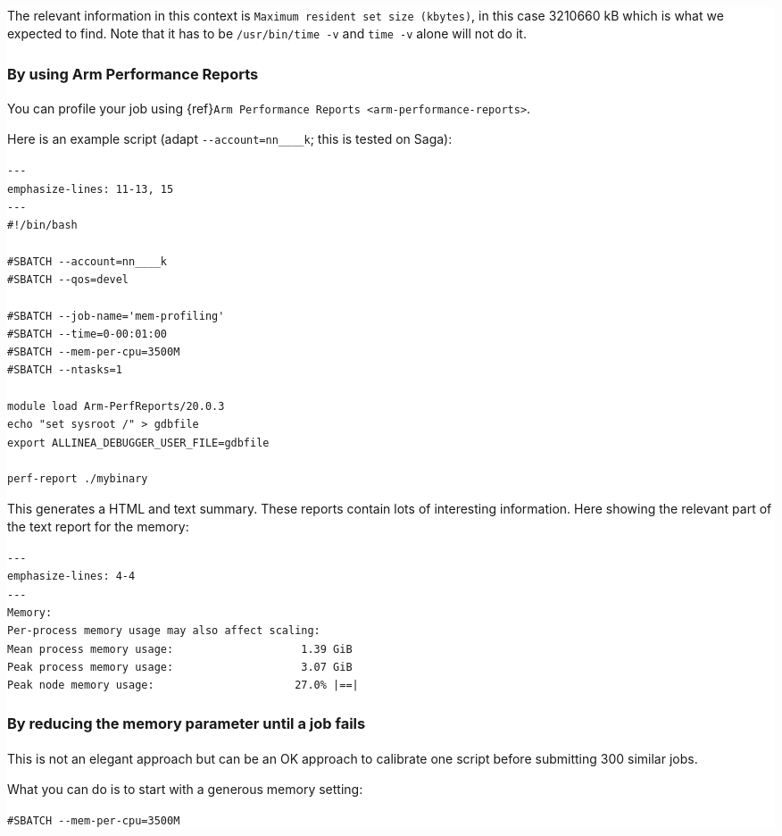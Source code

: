 The relevant information in this context is `Maximum resident set size
(kbytes)`, in this case 3210660 kB which is what we expected to find.  Note
that it has to be `/usr/bin/time -v` and `time -v` alone will not do it.


### By using Arm Performance Reports

You can profile your job using {ref}`Arm Performance Reports <arm-performance-reports>`.

Here is an example script (adapt `--account=nn____k`; this is tested on Saga):
```{code-block}
---
emphasize-lines: 11-13, 15
---
#!/bin/bash

#SBATCH --account=nn____k
#SBATCH --qos=devel

#SBATCH --job-name='mem-profiling'
#SBATCH --time=0-00:01:00
#SBATCH --mem-per-cpu=3500M
#SBATCH --ntasks=1

module load Arm-PerfReports/20.0.3
echo "set sysroot /" > gdbfile
export ALLINEA_DEBUGGER_USER_FILE=gdbfile

perf-report ./mybinary
```

This generates a HTML and text summary. These reports contain lots of
interesting information. Here showing the relevant part of the text report for
the memory:
```{code-block}
---
emphasize-lines: 4-4
---
Memory:
Per-process memory usage may also affect scaling:
Mean process memory usage:                    1.39 GiB
Peak process memory usage:                    3.07 GiB
Peak node memory usage:                      27.0% |==|
```


### By reducing the memory parameter until a job fails

This is not an elegant approach but can be an OK approach to calibrate one
script before submitting 300 similar jobs.

What you can do is to start with a generous memory setting:
```
#SBATCH --mem-per-cpu=3500M
```
